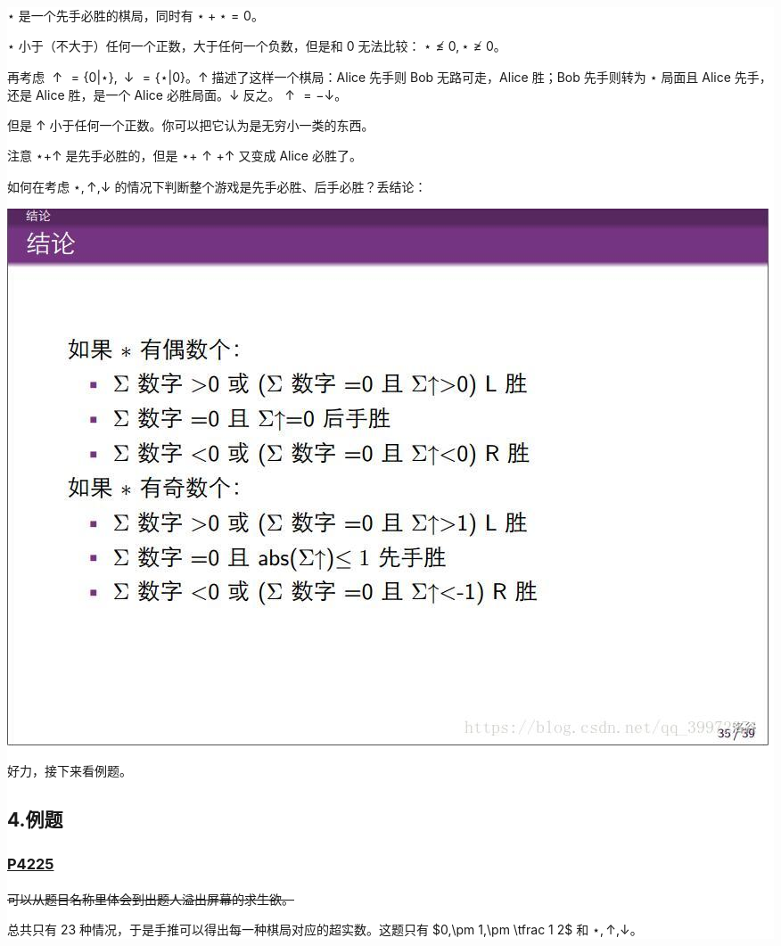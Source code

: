 $\star$ 是一个先手必胜的棋局，同时有 $\star+\star=0$。

$\star$ 小于（不大于）任何一个正数，大于任何一个负数，但是和 $0$ 无法比较： $\star\not\le 0,\star\not\ge 0$。

再考虑 $\uparrow=\{0|\star\},\downarrow=\{\star|0\}$。$\uparrow$ 描述了这样一个棋局：Alice 先手则 Bob 无路可走，Alice 胜；Bob 先手则转为 $\star$ 局面且 Alice 先手，还是 Alice 胜，是一个 Alice 必胜局面。$\downarrow$ 反之。$\uparrow=-\downarrow$。

但是 $\uparrow$ 小于任何一个正数。你可以把它认为是无穷小一类的东西。

注意 $\star+\uparrow$ 是先手必胜的，但是 $\star+\uparrow+\uparrow$ 又变成 Alice 必胜了。

如何在考虑 $\star,\uparrow,\downarrow$ 的情况下判断整个游戏是先手必胜、后手必胜？丢结论：

![](\images\surreal2.png)

好力，接下来看例题。

## 4.例题

### [P4225](https://www.luogu.com.cn/problem/P4225)

~~可以从题目名称里体会到出题人溢出屏幕的求生欲。~~

总共只有 $23$ 种情况，于是手推可以得出每一种棋局对应的超实数。这题只有 $0,\pm 1,\pm \tfrac 1 2$ 和 $\star,\uparrow,\downarrow$。
